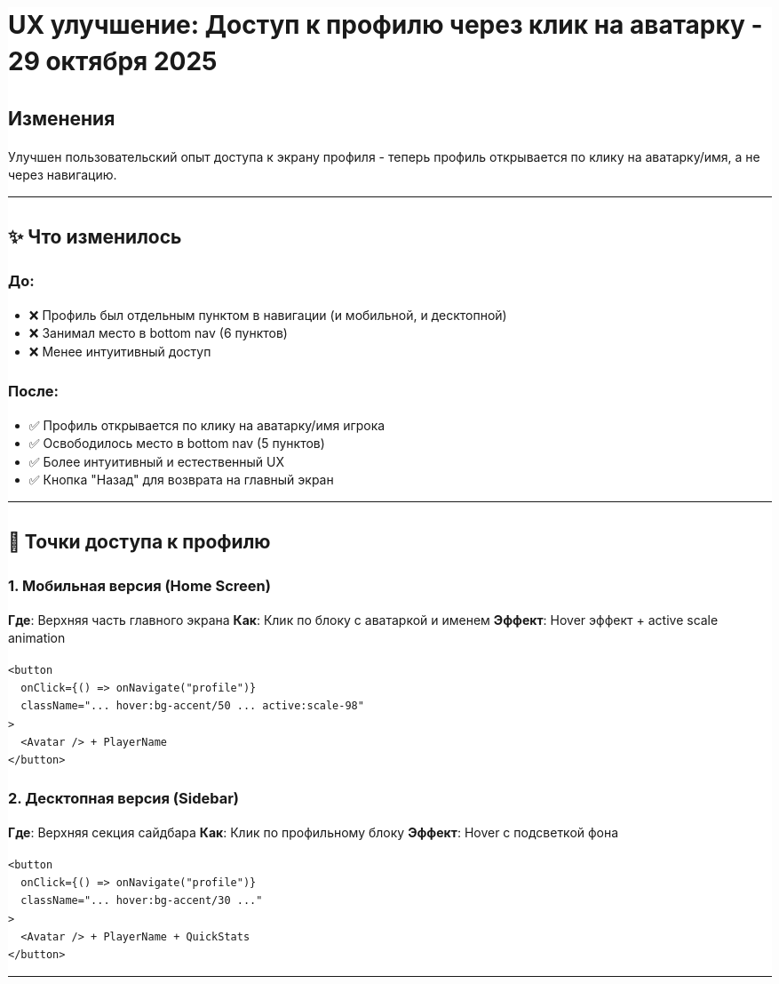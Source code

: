 # UX улучшение: Доступ к профилю через клик на аватарку - 29 октября 2025

## Изменения

Улучшен пользовательский опыт доступа к экрану профиля - теперь профиль открывается по клику на аватарку/имя, а не через навигацию.

---

## ✨ Что изменилось

### До:
- ❌ Профиль был отдельным пунктом в навигации (и мобильной, и десктопной)
- ❌ Занимал место в bottom nav (6 пунктов)
- ❌ Менее интуитивный доступ

### После:
- ✅ Профиль открывается по клику на аватарку/имя игрока
- ✅ Освободилось место в bottom nav (5 пунктов)
- ✅ Более интуитивный и естественный UX
- ✅ Кнопка "Назад" для возврата на главный экран

---

## 📱 Точки доступа к профилю

### 1. Мобильная версия (Home Screen)
**Где**: Верхняя часть главного экрана
**Как**: Клик по блоку с аватаркой и именем
**Эффект**: Hover эффект + active scale animation

```tsx
<button
  onClick={() => onNavigate("profile")}
  className="... hover:bg-accent/50 ... active:scale-98"
>
  <Avatar /> + PlayerName
</button>
```

### 2. Десктопная версия (Sidebar)
**Где**: Верхняя секция сайдбара
**Как**: Клик по профильному блоку
**Эффект**: Hover с подсветкой фона

```tsx
<button
  onClick={() => onNavigate("profile")}
  className="... hover:bg-accent/30 ..."
>
  <Avatar /> + PlayerName + QuickStats
</button>
```

---